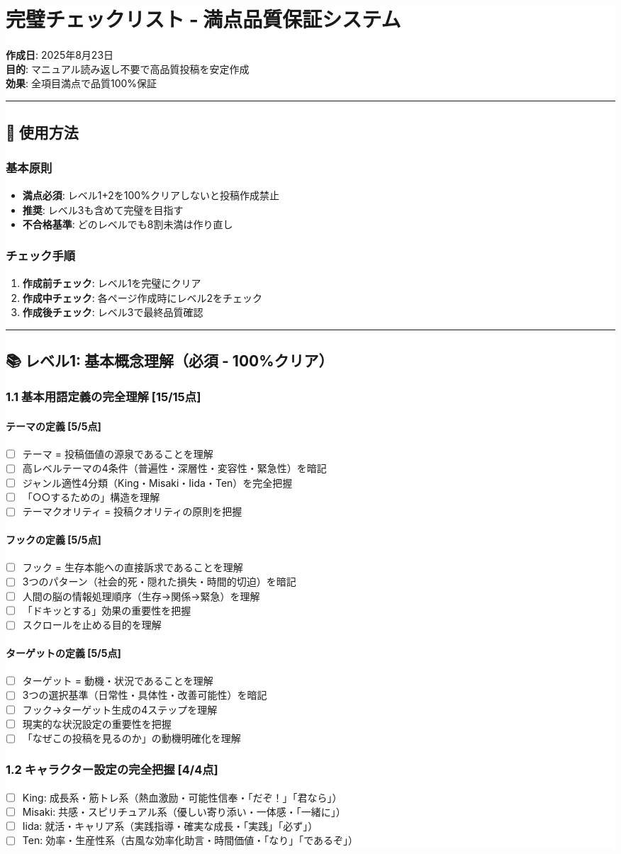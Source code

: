 # 完璧チェックリスト - 満点品質保証システム

**作成日**: 2025年8月23日  
**目的**: マニュアル読み返し不要で高品質投稿を安定作成  
**効果**: 全項目満点で品質100%保証

---

## 🎯 使用方法

### **基本原則**
- **満点必須**: レベル1+2を100%クリアしないと投稿作成禁止
- **推奨**: レベル3も含めて完璧を目指す
- **不合格基準**: どのレベルでも8割未満は作り直し

### **チェック手順**
1. **作成前チェック**: レベル1を完璧にクリア
2. **作成中チェック**: 各ページ作成時にレベル2をチェック
3. **作成後チェック**: レベル3で最終品質確認

---

## 📚 レベル1: 基本概念理解（必須 - 100%クリア）

### **1.1 基本用語定義の完全理解 [15/15点]**

#### **テーマの定義 [5/5点]**
- [ ] テーマ = 投稿価値の源泉であることを理解
- [ ] 高レベルテーマの4条件（普遍性・深層性・変容性・緊急性）を暗記
- [ ] ジャンル適性4分類（King・Misaki・Iida・Ten）を完全把握
- [ ] 「○○するための」構造を理解
- [ ] テーマクオリティ = 投稿クオリティの原則を把握

#### **フックの定義 [5/5点]**
- [ ] フック = 生存本能への直接訴求であることを理解
- [ ] 3つのパターン（社会的死・隠れた損失・時間的切迫）を暗記
- [ ] 人間の脳の情報処理順序（生存→関係→緊急）を理解
- [ ] 「ドキッとする」効果の重要性を把握
- [ ] スクロールを止める目的を理解

#### **ターゲットの定義 [5/5点]**
- [ ] ターゲット = 動機・状況であることを理解
- [ ] 3つの選択基準（日常性・具体性・改善可能性）を暗記
- [ ] フック→ターゲット生成の4ステップを理解
- [ ] 現実的な状況設定の重要性を把握
- [ ] 「なぜこの投稿を見るのか」の動機明確化を理解

### **1.2 キャラクター設定の完全把握 [4/4点]**
- [ ] King: 成長系・筋トレ系（熱血激励・可能性信奉・「だぞ！」「君なら」）
- [ ] Misaki: 共感・スピリチュアル系（優しい寄り添い・一体感・「一緒に」）
- [ ] Iida: 就活・キャリア系（実践指導・確実な成長・「実践」「必ず」）
- [ ] Ten: 効率・生産性系（古風な効率化助言・時間価値・「なり」「であるぞ」）
